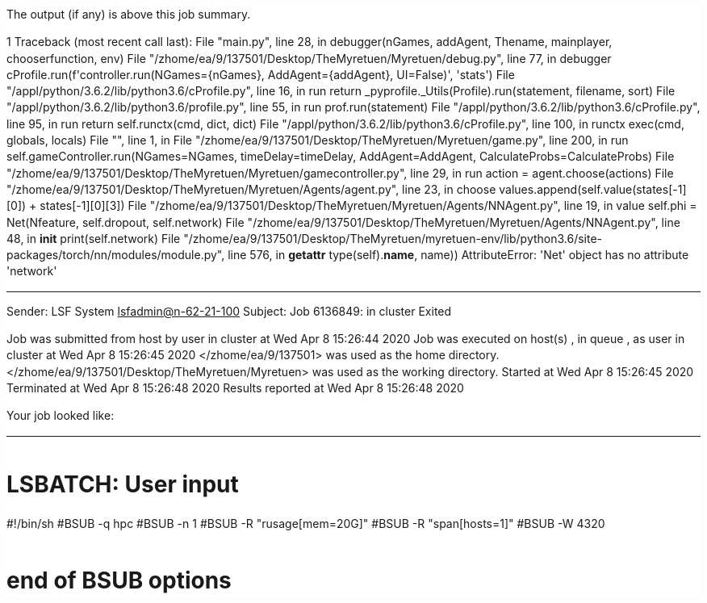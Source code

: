 The output (if any) is above this job summary.

1
Traceback (most recent call last):
  File "main.py", line 28, in <module>
    debugger(nGames, addAgent, Thename, mainplayer, chooserfunction, env)
  File "/zhome/ea/9/137501/Desktop/TheMyretuen/Myretuen/debug.py", line 77, in debugger
    cProfile.run(f'controller.run(NGames={nGames}, AddAgent={addAgent}, UI=False)', 'stats')
  File "/appl/python/3.6.2/lib/python3.6/cProfile.py", line 16, in run
    return _pyprofile._Utils(Profile).run(statement, filename, sort)
  File "/appl/python/3.6.2/lib/python3.6/profile.py", line 55, in run
    prof.run(statement)
  File "/appl/python/3.6.2/lib/python3.6/cProfile.py", line 95, in run
    return self.runctx(cmd, dict, dict)
  File "/appl/python/3.6.2/lib/python3.6/cProfile.py", line 100, in runctx
    exec(cmd, globals, locals)
  File "<string>", line 1, in <module>
  File "/zhome/ea/9/137501/Desktop/TheMyretuen/Myretuen/game.py", line 200, in run
    self.gameController.run(NGames=NGames, timeDelay=timeDelay, AddAgent=AddAgent, CalculateProbs=CalculateProbs)
  File "/zhome/ea/9/137501/Desktop/TheMyretuen/Myretuen/gamecontroller.py", line 29, in run
    action = agent.choose(actions)
  File "/zhome/ea/9/137501/Desktop/TheMyretuen/Myretuen/Agents/agent.py", line 23, in choose
    values.append(self.value(states[-1][0]) + states[-1][0][3])
  File "/zhome/ea/9/137501/Desktop/TheMyretuen/Myretuen/Agents/NNAgent.py", line 19, in value
    self.phi = Net(Nfeature, self.dropout, self.network)
  File "/zhome/ea/9/137501/Desktop/TheMyretuen/Myretuen/Agents/NNAgent.py", line 48, in __init__
    print(self.network)
  File "/zhome/ea/9/137501/Desktop/TheMyretuen/myretuen-env/lib/python3.6/site-packages/torch/nn/modules/module.py", line 576, in __getattr__
    type(self).__name__, name))
AttributeError: 'Net' object has no attribute 'network'

------------------------------------------------------------
Sender: LSF System <lsfadmin@n-62-21-100>
Subject: Job 6136849: <NNAgent4HistoryLength8> in cluster <dcc> Exited

Job <NNAgent4HistoryLength8> was submitted from host <n-62-30-3> by user <s183914> in cluster <dcc> at Wed Apr  8 15:26:44 2020
Job was executed on host(s) <n-62-21-100>, in queue <hpc>, as user <s183914> in cluster <dcc> at Wed Apr  8 15:26:45 2020
</zhome/ea/9/137501> was used as the home directory.
</zhome/ea/9/137501/Desktop/TheMyretuen/Myretuen> was used as the working directory.
Started at Wed Apr  8 15:26:45 2020
Terminated at Wed Apr  8 15:26:48 2020
Results reported at Wed Apr  8 15:26:48 2020

Your job looked like:

------------------------------------------------------------
# LSBATCH: User input
#!/bin/sh
#BSUB -q hpc
#BSUB -n 1
#BSUB -R "rusage[mem=20G]"
#BSUB -R "span[hosts=1]"
#BSUB -W 4320
# end of BSUB options
